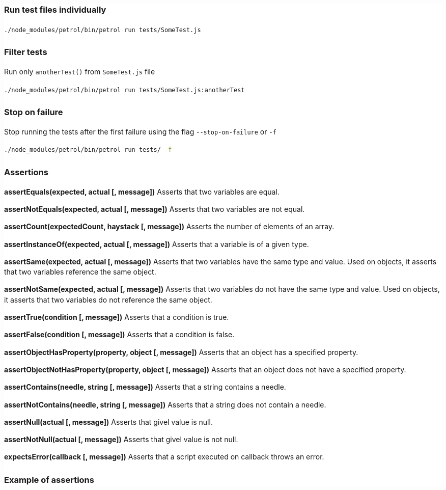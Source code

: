 ### Run test files individually

```bash
./node_modules/petrol/bin/petrol run tests/SomeTest.js
```

### Filter tests
Run only `anotherTest()` from `SomeTest.js` file
```bash
./node_modules/petrol/bin/petrol run tests/SomeTest.js:anotherTest
```

### Stop on failure
Stop running the tests after the first failure using the flag `--stop-on-failure` or `-f`
```bash
./node_modules/petrol/bin/petrol run tests/ -f
```

### Assertions

**assertEquals(expected, actual [, message])**
Asserts that two variables are equal.

**assertNotEquals(expected, actual [, message])** Asserts that two variables are not equal.

**assertCount(expectedCount, haystack [, message])** Asserts the number of elements of an array.

**assertInstanceOf(expected, actual [, message])** Asserts that a variable is of a given type.

**assertSame(expected, actual [, message])** Asserts that two variables have the same type and value.
Used on objects, it asserts that two variables reference the same object.

**assertNotSame(expected, actual [, message])** Asserts that two variables do not have the same type and value.
Used on objects, it asserts that two variables do not reference the same object.

**assertTrue(condition [, message])** Asserts that a condition is true.

**assertFalse(condition [, message])** Asserts that a condition is false.

**assertObjectHasProperty(property, object [, message])** Asserts that an object has a specified property.

**assertObjectNotHasProperty(property, object [, message])** Asserts that an object does not have a specified property.

**assertContains(needle, string [, message])** Asserts that a string contains a needle.

**assertNotContains(needle, string [, message])** Asserts that a string does not contain a needle.

**assertNull(actual [, message])** Asserts that givel value is null.

**assertNotNull(actual [, message])** Asserts that givel value is not null.

**expectsError(callback [, message])** Asserts that a script executed on callback throws an error.


### Example of assertions
